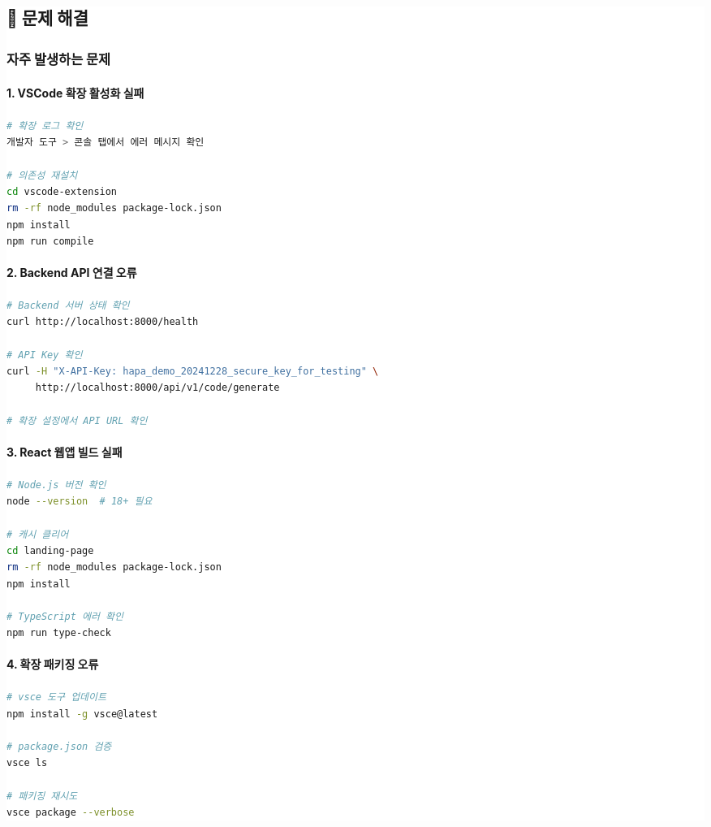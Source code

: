 ## 🐛 문제 해결

### 자주 발생하는 문제

#### **1. VSCode 확장 활성화 실패**

```bash
# 확장 로그 확인
개발자 도구 > 콘솔 탭에서 에러 메시지 확인

# 의존성 재설치
cd vscode-extension
rm -rf node_modules package-lock.json
npm install
npm run compile
```

#### **2. Backend API 연결 오류**

```bash
# Backend 서버 상태 확인
curl http://localhost:8000/health

# API Key 확인
curl -H "X-API-Key: hapa_demo_20241228_secure_key_for_testing" \
     http://localhost:8000/api/v1/code/generate

# 확장 설정에서 API URL 확인
```

#### **3. React 웹앱 빌드 실패**

```bash
# Node.js 버전 확인
node --version  # 18+ 필요

# 캐시 클리어
cd landing-page
rm -rf node_modules package-lock.json
npm install

# TypeScript 에러 확인
npm run type-check
```

#### **4. 확장 패키징 오류**

```bash
# vsce 도구 업데이트
npm install -g vsce@latest

# package.json 검증
vsce ls

# 패키징 재시도
vsce package --verbose
```
